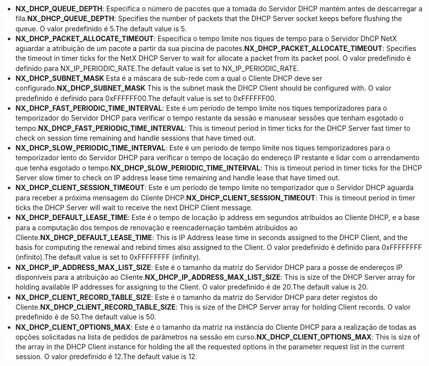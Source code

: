 - <span data-ttu-id="8c78d-212">**NX_DHCP_QUEUE_DEPTH**: Especifica o número de pacotes que a tomada do Servidor DHCP mantém antes de descarregar a fila.</span><span class="sxs-lookup"><span data-stu-id="8c78d-212">**NX_DHCP_QUEUE_DEPTH**: Specifies the number of packets that the DHCP Server socket keeps before flushing the queue.</span></span> <span data-ttu-id="8c78d-213">O valor predefinido é 5.</span><span class="sxs-lookup"><span data-stu-id="8c78d-213">The default value is 5.</span></span>
- <span data-ttu-id="8c78d-214">**NX_DHCP_PACKET_ALLOCATE_TIMEOUT**: Especifica o tempo limite nos tiques de tempo para o Servidor DhCP NetX aguardar a atribuição de um pacote a partir da sua piscina de pacotes.</span><span class="sxs-lookup"><span data-stu-id="8c78d-214">**NX_DHCP_PACKET_ALLOCATE_TIMEOUT**: Specifies the timeout in timer ticks for the NetX DHCP Server to wait for allocate a packet from its packet pool.</span></span> <span data-ttu-id="8c78d-215">O valor predefinido é definido para NX_IP_PERIODIC_RATE.</span><span class="sxs-lookup"><span data-stu-id="8c78d-215">The default value is set to NX_IP_PERIODIC_RATE.</span></span>
- <span data-ttu-id="8c78d-216">**NX_DHCP_SUBNET_MASK** Esta é a máscara de sub-rede com a qual o Cliente DHCP deve ser configurado.</span><span class="sxs-lookup"><span data-stu-id="8c78d-216">**NX_DHCP_SUBNET_MASK** This is the subnet mask the DHCP Client should be configured with.</span></span> <span data-ttu-id="8c78d-217">O valor predefinido é definido para 0xFFFFFF00.</span><span class="sxs-lookup"><span data-stu-id="8c78d-217">The default value is set to 0xFFFFFF00.</span></span>
- <span data-ttu-id="8c78d-218">**NX_DHCP_FAST_PERIODIC_TIME_INTERVAL**: Este é um período de tempo limite nos tiques temporizadores para o temporizador do Servidor DHCP para verificar o tempo restante da sessão e manusear sessões que tenham esgotado o tempo.</span><span class="sxs-lookup"><span data-stu-id="8c78d-218">**NX_DHCP_FAST_PERIODIC_TIME_INTERVAL**: This is timeout period in timer ticks for the DHCP Server fast timer to check on session time remaining and handle sessions that have timed out.</span></span>
- <span data-ttu-id="8c78d-219">**NX_DHCP_SLOW_PERIODIC_TIME_INTERVAL**: Este é um período de tempo limite nos tiques temporizadores para o temporizador lento do Servidor DHCP para verificar o tempo de locação do endereço IP restante e lidar com o arrendamento que tenha esgotado o tempo.</span><span class="sxs-lookup"><span data-stu-id="8c78d-219">**NX_DHCP_SLOW_PERIODIC_TIME_INTERVAL**: This is timeout period in timer ticks for the DHCP Server slow timer to check on IP address lease time remaining and handle lease that have timed out.</span></span>
- <span data-ttu-id="8c78d-220">**NX_DHCP_CLIENT_SESSION_TIMEOUT**: Este é um período de tempo limite no temporizador que o Servidor DHCP aguarda para receber a próxima mensagem do Cliente DHCP.</span><span class="sxs-lookup"><span data-stu-id="8c78d-220">**NX_DHCP_CLIENT_SESSION_TIMEOUT**: This is timeout period in timer ticks the DHCP Server will wait to receive the next DHCP Client message.</span></span>
- <span data-ttu-id="8c78d-221">**NX_DHCP_DEFAULT_LEASE_TIME**: Este é o tempo de locação ip address em segundos atribuídos ao Cliente DHCP, e a base para a computação dos tempos de renovação e reencadernação também atribuídos ao Cliente.</span><span class="sxs-lookup"><span data-stu-id="8c78d-221">**NX_DHCP_DEFAULT_LEASE_TIME**: This is IP Address lease time in seconds assigned to the DHCP Client, and the basis for computing the renewal and rebind times also assigned to the Client.</span></span> <span data-ttu-id="8c78d-222">O valor predefinido é definido para 0xFFFFFFFF (infinito).</span><span class="sxs-lookup"><span data-stu-id="8c78d-222">The default value is set to 0xFFFFFFFF (infinity).</span></span>
- <span data-ttu-id="8c78d-223">**NX_DHCP_IP_ADDRESS_MAX_LIST_SIZE**: Este é o tamanho da matriz do Servidor DHCP para a posse de endereços IP disponíveis para a atribuição ao Cliente.</span><span class="sxs-lookup"><span data-stu-id="8c78d-223">**NX_DHCP_IP_ADDRESS_MAX_LIST_SIZE**: This is size of the DHCP Server array for holding available IP addresses for assigning to the Client.</span></span> <span data-ttu-id="8c78d-224">O valor predefinido é de 20.</span><span class="sxs-lookup"><span data-stu-id="8c78d-224">The default value is 20.</span></span>
- <span data-ttu-id="8c78d-225">**NX_DHCP_CLIENT_RECORD_TABLE_SIZE**: Este é o tamanho da matriz do Servidor DHCP para deter registos do Cliente.</span><span class="sxs-lookup"><span data-stu-id="8c78d-225">**NX_DHCP_CLIENT_RECORD_TABLE_SIZE**: This is size of the DHCP Server array for holding Client records.</span></span> <span data-ttu-id="8c78d-226">O valor predefinido é de 50.</span><span class="sxs-lookup"><span data-stu-id="8c78d-226">The default value is 50.</span></span>
- <span data-ttu-id="8c78d-227">**NX_DHCP_CLIENT_OPTIONS_MAX**: Este é o tamanho da matriz na instância do Cliente DHCP para a realização de todas as opções solicitadas na lista de pedidos de parâmetros na sessão em curso.</span><span class="sxs-lookup"><span data-stu-id="8c78d-227">**NX_DHCP_CLIENT_OPTIONS_MAX**: This is size of the array in the DHCP Client instance for holding the all the requested options in the parameter request list in the current session.</span></span> <span data-ttu-id="8c78d-228">O valor predefinido é 12.</span><span class="sxs-lookup"><span data-stu-id="8c78d-228">The default value is 12.</span></span>